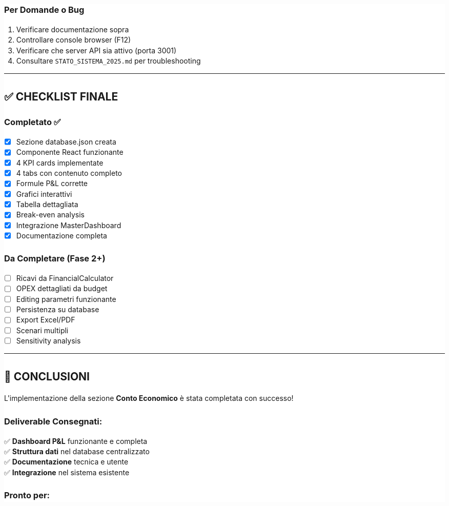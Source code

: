 ```
```

### Per Domande o Bug

1. Verificare documentazione sopra
2. Controllare console browser (F12)
3. Verificare che server API sia attivo (porta 3001)
4. Consultare `STATO_SISTEMA_2025.md` per troubleshooting

---

## ✅ CHECKLIST FINALE

### Completato ✅

- [x] Sezione database.json creata
- [x] Componente React funzionante
- [x] 4 KPI cards implementate
- [x] 4 tabs con contenuto completo
- [x] Formule P&L corrette
- [x] Grafici interattivi
- [x] Tabella dettagliata
- [x] Break-even analysis
- [x] Integrazione MasterDashboard
- [x] Documentazione completa

### Da Completare (Fase 2+)

- [ ] Ricavi da FinancialCalculator
- [ ] OPEX dettagliati da budget
- [ ] Editing parametri funzionante
- [ ] Persistenza su database
- [ ] Export Excel/PDF
- [ ] Scenari multipli
- [ ] Sensitivity analysis

---

## 🎉 CONCLUSIONI

L'implementazione della sezione **Conto Economico** è stata completata con successo! 

### Deliverable Consegnati:

✅ **Dashboard P&L** funzionante e completa  
✅ **Struttura dati** nel database centralizzato  
✅ **Documentazione** tecnica e utente  
✅ **Integrazione** nel sistema esistente  

### Pronto per:
